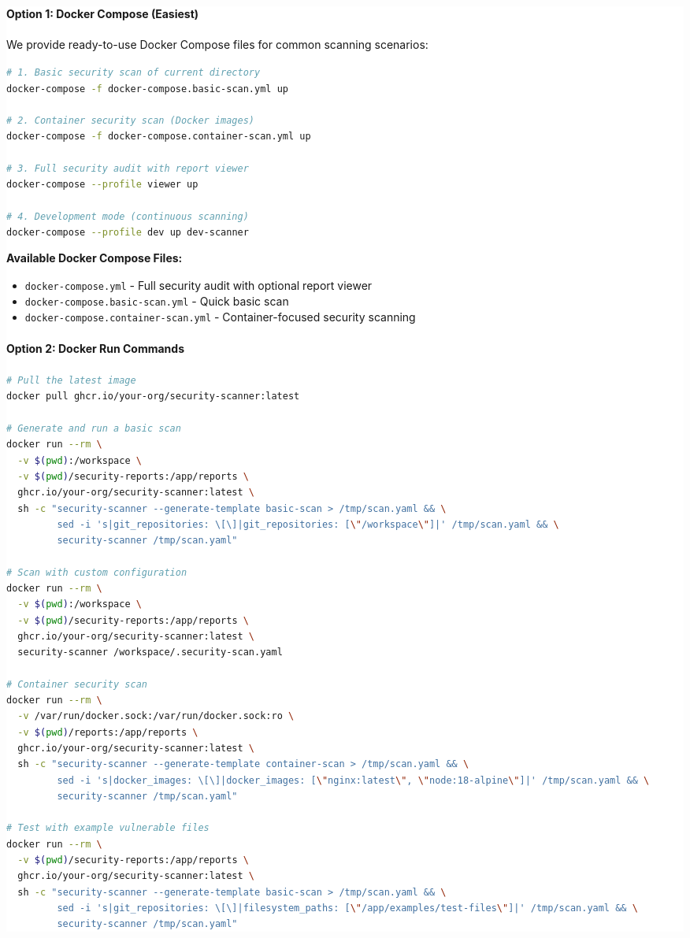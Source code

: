 #### Option 1: Docker Compose (Easiest)

We provide ready-to-use Docker Compose files for common scanning scenarios:

```bash
# 1. Basic security scan of current directory
docker-compose -f docker-compose.basic-scan.yml up

# 2. Container security scan (Docker images)
docker-compose -f docker-compose.container-scan.yml up

# 3. Full security audit with report viewer
docker-compose --profile viewer up

# 4. Development mode (continuous scanning)
docker-compose --profile dev up dev-scanner
```

**Available Docker Compose Files:**
- `docker-compose.yml` - Full security audit with optional report viewer
- `docker-compose.basic-scan.yml` - Quick basic scan
- `docker-compose.container-scan.yml` - Container-focused security scanning

#### Option 2: Docker Run Commands

```bash
# Pull the latest image
docker pull ghcr.io/your-org/security-scanner:latest

# Generate and run a basic scan
docker run --rm \
  -v $(pwd):/workspace \
  -v $(pwd)/security-reports:/app/reports \
  ghcr.io/your-org/security-scanner:latest \
  sh -c "security-scanner --generate-template basic-scan > /tmp/scan.yaml && \
         sed -i 's|git_repositories: \[\]|git_repositories: [\"/workspace\"]|' /tmp/scan.yaml && \
         security-scanner /tmp/scan.yaml"

# Scan with custom configuration
docker run --rm \
  -v $(pwd):/workspace \
  -v $(pwd)/security-reports:/app/reports \
  ghcr.io/your-org/security-scanner:latest \
  security-scanner /workspace/.security-scan.yaml

# Container security scan
docker run --rm \
  -v /var/run/docker.sock:/var/run/docker.sock:ro \
  -v $(pwd)/reports:/app/reports \
  ghcr.io/your-org/security-scanner:latest \
  sh -c "security-scanner --generate-template container-scan > /tmp/scan.yaml && \
         sed -i 's|docker_images: \[\]|docker_images: [\"nginx:latest\", \"node:18-alpine\"]|' /tmp/scan.yaml && \
         security-scanner /tmp/scan.yaml"

# Test with example vulnerable files
docker run --rm \
  -v $(pwd)/security-reports:/app/reports \
  ghcr.io/your-org/security-scanner:latest \
  sh -c "security-scanner --generate-template basic-scan > /tmp/scan.yaml && \
         sed -i 's|git_repositories: \[\]|filesystem_paths: [\"/app/examples/test-files\"]|' /tmp/scan.yaml && \
         security-scanner /tmp/scan.yaml"
```
